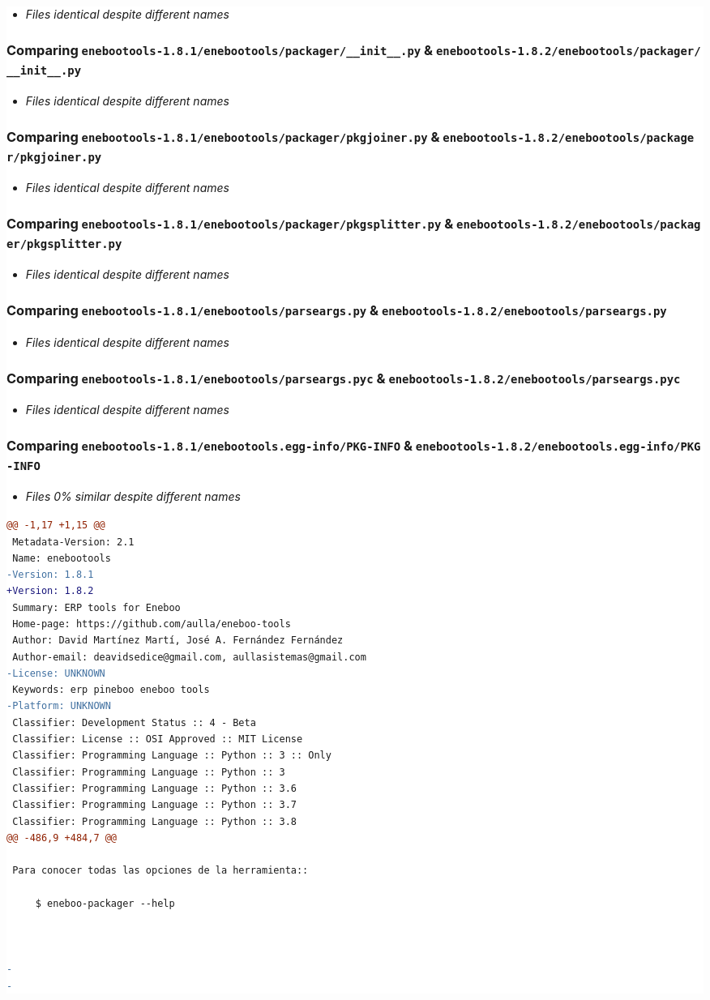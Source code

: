  * *Files identical despite different names*

### Comparing `enebootools-1.8.1/enebootools/packager/__init__.py` & `enebootools-1.8.2/enebootools/packager/__init__.py`

 * *Files identical despite different names*

### Comparing `enebootools-1.8.1/enebootools/packager/pkgjoiner.py` & `enebootools-1.8.2/enebootools/packager/pkgjoiner.py`

 * *Files identical despite different names*

### Comparing `enebootools-1.8.1/enebootools/packager/pkgsplitter.py` & `enebootools-1.8.2/enebootools/packager/pkgsplitter.py`

 * *Files identical despite different names*

### Comparing `enebootools-1.8.1/enebootools/parseargs.py` & `enebootools-1.8.2/enebootools/parseargs.py`

 * *Files identical despite different names*

### Comparing `enebootools-1.8.1/enebootools/parseargs.pyc` & `enebootools-1.8.2/enebootools/parseargs.pyc`

 * *Files identical despite different names*

### Comparing `enebootools-1.8.1/enebootools.egg-info/PKG-INFO` & `enebootools-1.8.2/enebootools.egg-info/PKG-INFO`

 * *Files 0% similar despite different names*

```diff
@@ -1,17 +1,15 @@
 Metadata-Version: 2.1
 Name: enebootools
-Version: 1.8.1
+Version: 1.8.2
 Summary: ERP tools for Eneboo
 Home-page: https://github.com/aulla/eneboo-tools
 Author: David Martínez Martí, José A. Fernández Fernández
 Author-email: deavidsedice@gmail.com, aullasistemas@gmail.com
-License: UNKNOWN
 Keywords: erp pineboo eneboo tools
-Platform: UNKNOWN
 Classifier: Development Status :: 4 - Beta
 Classifier: License :: OSI Approved :: MIT License
 Classifier: Programming Language :: Python :: 3 :: Only
 Classifier: Programming Language :: Python :: 3
 Classifier: Programming Language :: Python :: 3.6
 Classifier: Programming Language :: Python :: 3.7
 Classifier: Programming Language :: Python :: 3.8
@@ -486,9 +484,7 @@
     
 Para conocer todas las opciones de la herramienta::
     
     $ eneboo-packager --help
 
 
 
-
-
```